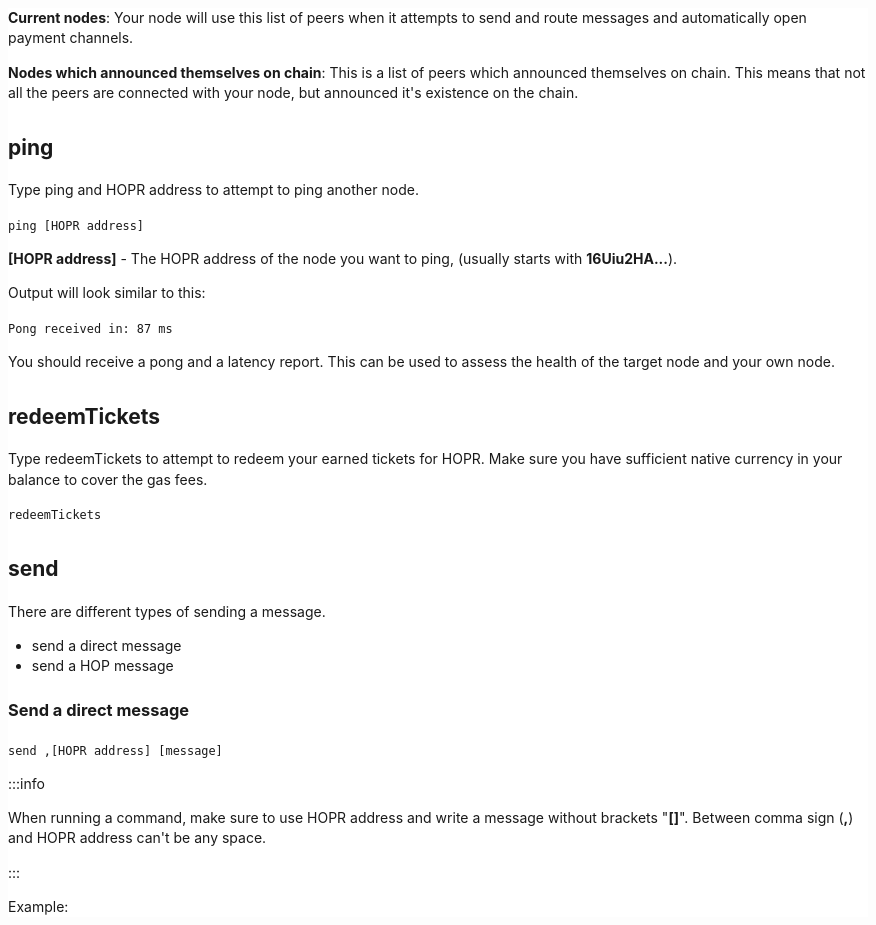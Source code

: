 **Current nodes**: Your node will use this list of peers when it attempts to send and route messages and automatically open payment channels.

**Nodes which announced themselves on chain**: This is a list of peers which announced themselves on chain. This means that not all the peers are connected with your node, but announced it's existence on the chain.

## ping

Type ping and HOPR address to attempt to ping another node.

```
ping [HOPR address]
```

**[HOPR address]** - The HOPR address of the node you want to ping, (usually starts with **16Uiu2HA...**).

Output will look similar to this:

```
Pong received in: 87 ms
```

You should receive a pong and a latency report. This can be used to assess the health of the target node and your own node.

## redeemTickets

Type redeemTickets to attempt to redeem your earned tickets for HOPR. Make sure you have sufficient native currency in your balance to cover the gas fees.

```
redeemTickets
```

## send

There are different types of sending a message.

- send a direct message
- send a HOP message

### Send a direct message

```
send ,[HOPR address] [message]
```

:::info

When running a command, make sure to use HOPR address and write a message without brackets "**[]**".
Between comma sign (**,**) and HOPR address can't be any space.

:::

Example:
